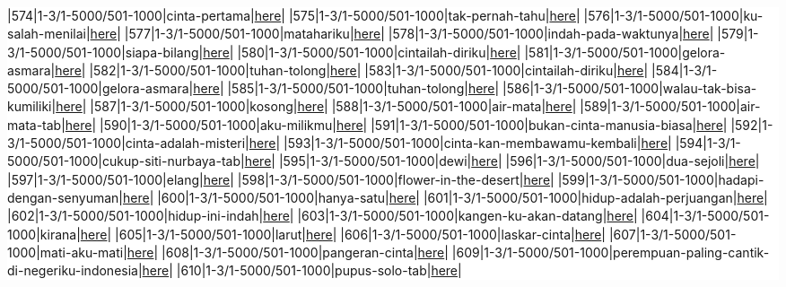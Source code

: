 |574|1-3/1-5000/501-1000|cinta-pertama|[here](https://cdn.jsdelivr.net/gh/guitarchord/c1-3/1-5000/501-1000/cinta-pertama.webp)|
|575|1-3/1-5000/501-1000|tak-pernah-tahu|[here](https://cdn.jsdelivr.net/gh/guitarchord/c1-3/1-5000/501-1000/tak-pernah-tahu.webp)|
|576|1-3/1-5000/501-1000|ku-salah-menilai|[here](https://cdn.jsdelivr.net/gh/guitarchord/c1-3/1-5000/501-1000/ku-salah-menilai.webp)|
|577|1-3/1-5000/501-1000|matahariku|[here](https://cdn.jsdelivr.net/gh/guitarchord/c1-3/1-5000/501-1000/matahariku.webp)|
|578|1-3/1-5000/501-1000|indah-pada-waktunya|[here](https://cdn.jsdelivr.net/gh/guitarchord/c1-3/1-5000/501-1000/indah-pada-waktunya.webp)|
|579|1-3/1-5000/501-1000|siapa-bilang|[here](https://cdn.jsdelivr.net/gh/guitarchord/c1-3/1-5000/501-1000/siapa-bilang.webp)|
|580|1-3/1-5000/501-1000|cintailah-diriku|[here](https://cdn.jsdelivr.net/gh/guitarchord/c1-3/1-5000/501-1000/cintailah-diriku.webp)|
|581|1-3/1-5000/501-1000|gelora-asmara|[here](https://cdn.jsdelivr.net/gh/guitarchord/c1-3/1-5000/501-1000/gelora-asmara.webp)|
|582|1-3/1-5000/501-1000|tuhan-tolong|[here](https://cdn.jsdelivr.net/gh/guitarchord/c1-3/1-5000/501-1000/tuhan-tolong.webp)|
|583|1-3/1-5000/501-1000|cintailah-diriku|[here](https://cdn.jsdelivr.net/gh/guitarchord/c1-3/1-5000/501-1000/cintailah-diriku.webp)|
|584|1-3/1-5000/501-1000|gelora-asmara|[here](https://cdn.jsdelivr.net/gh/guitarchord/c1-3/1-5000/501-1000/gelora-asmara.webp)|
|585|1-3/1-5000/501-1000|tuhan-tolong|[here](https://cdn.jsdelivr.net/gh/guitarchord/c1-3/1-5000/501-1000/tuhan-tolong.webp)|
|586|1-3/1-5000/501-1000|walau-tak-bisa-kumiliki|[here](https://cdn.jsdelivr.net/gh/guitarchord/c1-3/1-5000/501-1000/walau-tak-bisa-kumiliki.webp)|
|587|1-3/1-5000/501-1000|kosong|[here](https://cdn.jsdelivr.net/gh/guitarchord/c1-3/1-5000/501-1000/kosong.webp)|
|588|1-3/1-5000/501-1000|air-mata|[here](https://cdn.jsdelivr.net/gh/guitarchord/c1-3/1-5000/501-1000/air-mata.webp)|
|589|1-3/1-5000/501-1000|air-mata-tab|[here](https://cdn.jsdelivr.net/gh/guitarchord/c1-3/1-5000/501-1000/air-mata-tab.webp)|
|590|1-3/1-5000/501-1000|aku-milikmu|[here](https://cdn.jsdelivr.net/gh/guitarchord/c1-3/1-5000/501-1000/aku-milikmu.webp)|
|591|1-3/1-5000/501-1000|bukan-cinta-manusia-biasa|[here](https://cdn.jsdelivr.net/gh/guitarchord/c1-3/1-5000/501-1000/bukan-cinta-manusia-biasa.webp)|
|592|1-3/1-5000/501-1000|cinta-adalah-misteri|[here](https://cdn.jsdelivr.net/gh/guitarchord/c1-3/1-5000/501-1000/cinta-adalah-misteri.webp)|
|593|1-3/1-5000/501-1000|cinta-kan-membawamu-kembali|[here](https://cdn.jsdelivr.net/gh/guitarchord/c1-3/1-5000/501-1000/cinta-kan-membawamu-kembali.webp)|
|594|1-3/1-5000/501-1000|cukup-siti-nurbaya-tab|[here](https://cdn.jsdelivr.net/gh/guitarchord/c1-3/1-5000/501-1000/cukup-siti-nurbaya-tab.webp)|
|595|1-3/1-5000/501-1000|dewi|[here](https://cdn.jsdelivr.net/gh/guitarchord/c1-3/1-5000/501-1000/dewi.webp)|
|596|1-3/1-5000/501-1000|dua-sejoli|[here](https://cdn.jsdelivr.net/gh/guitarchord/c1-3/1-5000/501-1000/dua-sejoli.webp)|
|597|1-3/1-5000/501-1000|elang|[here](https://cdn.jsdelivr.net/gh/guitarchord/c1-3/1-5000/501-1000/elang.webp)|
|598|1-3/1-5000/501-1000|flower-in-the-desert|[here](https://cdn.jsdelivr.net/gh/guitarchord/c1-3/1-5000/501-1000/flower-in-the-desert.webp)|
|599|1-3/1-5000/501-1000|hadapi-dengan-senyuman|[here](https://cdn.jsdelivr.net/gh/guitarchord/c1-3/1-5000/501-1000/hadapi-dengan-senyuman.webp)|
|600|1-3/1-5000/501-1000|hanya-satu|[here](https://cdn.jsdelivr.net/gh/guitarchord/c1-3/1-5000/501-1000/hanya-satu.webp)|
|601|1-3/1-5000/501-1000|hidup-adalah-perjuangan|[here](https://cdn.jsdelivr.net/gh/guitarchord/c1-3/1-5000/501-1000/hidup-adalah-perjuangan.webp)|
|602|1-3/1-5000/501-1000|hidup-ini-indah|[here](https://cdn.jsdelivr.net/gh/guitarchord/c1-3/1-5000/501-1000/hidup-ini-indah.webp)|
|603|1-3/1-5000/501-1000|kangen-ku-akan-datang|[here](https://cdn.jsdelivr.net/gh/guitarchord/c1-3/1-5000/501-1000/kangen-ku-akan-datang.webp)|
|604|1-3/1-5000/501-1000|kirana|[here](https://cdn.jsdelivr.net/gh/guitarchord/c1-3/1-5000/501-1000/kirana.webp)|
|605|1-3/1-5000/501-1000|larut|[here](https://cdn.jsdelivr.net/gh/guitarchord/c1-3/1-5000/501-1000/larut.webp)|
|606|1-3/1-5000/501-1000|laskar-cinta|[here](https://cdn.jsdelivr.net/gh/guitarchord/c1-3/1-5000/501-1000/laskar-cinta.webp)|
|607|1-3/1-5000/501-1000|mati-aku-mati|[here](https://cdn.jsdelivr.net/gh/guitarchord/c1-3/1-5000/501-1000/mati-aku-mati.webp)|
|608|1-3/1-5000/501-1000|pangeran-cinta|[here](https://cdn.jsdelivr.net/gh/guitarchord/c1-3/1-5000/501-1000/pangeran-cinta.webp)|
|609|1-3/1-5000/501-1000|perempuan-paling-cantik-di-negeriku-indonesia|[here](https://cdn.jsdelivr.net/gh/guitarchord/c1-3/1-5000/501-1000/perempuan-paling-cantik-di-negeriku-indonesia.webp)|
|610|1-3/1-5000/501-1000|pupus-solo-tab|[here](https://cdn.jsdelivr.net/gh/guitarchord/c1-3/1-5000/501-1000/pupus-solo-tab.webp)|